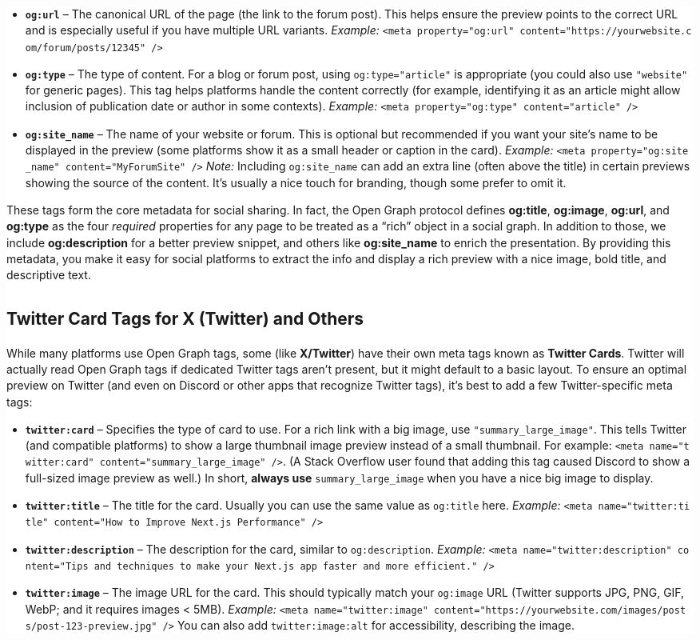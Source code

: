 * **`og:url`** – The canonical URL of the page (the link to the forum post). This helps ensure the preview points to the correct URL and is especially useful if you have multiple URL variants.
  *Example:* `<meta property="og:url" content="https://yourwebsite.com/forum/posts/12345" />`

* **`og:type`** – The type of content. For a blog or forum post, using `og:type="article"` is appropriate (you could also use `"website"` for generic pages). This tag helps platforms handle the content correctly (for example, identifying it as an article might allow inclusion of publication date or author in some contexts).
  *Example:* `<meta property="og:type" content="article" />`

* **`og:site_name`** – The name of your website or forum. This is optional but recommended if you want your site’s name to be displayed in the preview (some platforms show it as a small header or caption in the card).
  *Example:* `<meta property="og:site_name" content="MyForumSite" />`
  *Note:* Including `og:site_name` can add an extra line (often above the title) in certain previews showing the source of the content. It’s usually a nice touch for branding, though some prefer to omit it.

These tags form the core metadata for social sharing. In fact, the Open Graph protocol defines **og\:title**, **og\:image**, **og\:url**, and **og\:type** as the four *required* properties for any page to be treated as a “rich” object in a social graph. In addition to those, we include **og\:description** for a better preview snippet, and others like **og\:site\_name** to enrich the presentation. By providing this metadata, you make it easy for social platforms to extract the info and display a rich preview with a nice image, bold title, and descriptive text.

## Twitter Card Tags for X (Twitter) and Others

While many platforms use Open Graph tags, some (like **X/Twitter**) have their own meta tags known as **Twitter Cards**. Twitter will actually read Open Graph tags if dedicated Twitter tags aren’t present, but it might default to a basic layout. To ensure an optimal preview on Twitter (and even on Discord or other apps that recognize Twitter tags), it’s best to add a few Twitter-specific meta tags:

* **`twitter:card`** – Specifies the type of card to use. For a rich link with a big image, use `"summary_large_image"`. This tells Twitter (and compatible platforms) to show a large thumbnail image preview instead of a small thumbnail. For example: `<meta name="twitter:card" content="summary_large_image" />`. (A Stack Overflow user found that adding this tag caused Discord to show a full-sized image preview as well.) In short, **always use** `summary_large_image` when you have a nice big image to display.

* **`twitter:title`** – The title for the card. Usually you can use the same value as `og:title` here.
  *Example:* `<meta name="twitter:title" content="How to Improve Next.js Performance" />`

* **`twitter:description`** – The description for the card, similar to `og:description`.
  *Example:* `<meta name="twitter:description" content="Tips and techniques to make your Next.js app faster and more efficient." />`

* **`twitter:image`** – The image URL for the card. This should typically match your `og:image` URL (Twitter supports JPG, PNG, GIF, WebP; and it requires images < 5MB).
  *Example:* `<meta name="twitter:image" content="https://yourwebsite.com/images/posts/post-123-preview.jpg" />`
  You can also add `twitter:image:alt` for accessibility, describing the image.
